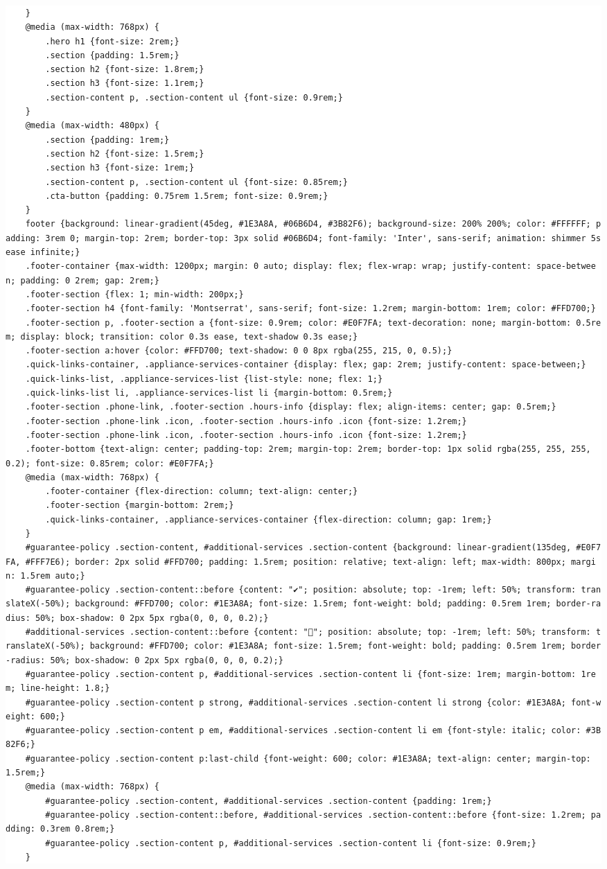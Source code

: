         }
        @media (max-width: 768px) {
            .hero h1 {font-size: 2rem;}
            .section {padding: 1.5rem;}
            .section h2 {font-size: 1.8rem;}
            .section h3 {font-size: 1.1rem;}
            .section-content p, .section-content ul {font-size: 0.9rem;}
        }
        @media (max-width: 480px) {
            .section {padding: 1rem;}
            .section h2 {font-size: 1.5rem;}
            .section h3 {font-size: 1rem;}
            .section-content p, .section-content ul {font-size: 0.85rem;}
            .cta-button {padding: 0.75rem 1.5rem; font-size: 0.9rem;}
        }
        footer {background: linear-gradient(45deg, #1E3A8A, #06B6D4, #3B82F6); background-size: 200% 200%; color: #FFFFFF; padding: 3rem 0; margin-top: 2rem; border-top: 3px solid #06B6D4; font-family: 'Inter', sans-serif; animation: shimmer 5s ease infinite;}
        .footer-container {max-width: 1200px; margin: 0 auto; display: flex; flex-wrap: wrap; justify-content: space-between; padding: 0 2rem; gap: 2rem;}
        .footer-section {flex: 1; min-width: 200px;}
        .footer-section h4 {font-family: 'Montserrat', sans-serif; font-size: 1.2rem; margin-bottom: 1rem; color: #FFD700;}
        .footer-section p, .footer-section a {font-size: 0.9rem; color: #E0F7FA; text-decoration: none; margin-bottom: 0.5rem; display: block; transition: color 0.3s ease, text-shadow 0.3s ease;}
        .footer-section a:hover {color: #FFD700; text-shadow: 0 0 8px rgba(255, 215, 0, 0.5);}
        .quick-links-container, .appliance-services-container {display: flex; gap: 2rem; justify-content: space-between;}
        .quick-links-list, .appliance-services-list {list-style: none; flex: 1;}
        .quick-links-list li, .appliance-services-list li {margin-bottom: 0.5rem;}
        .footer-section .phone-link, .footer-section .hours-info {display: flex; align-items: center; gap: 0.5rem;}
        .footer-section .phone-link .icon, .footer-section .hours-info .icon {font-size: 1.2rem;}
        .footer-section .phone-link .icon, .footer-section .hours-info .icon {font-size: 1.2rem;}
        .footer-bottom {text-align: center; padding-top: 2rem; margin-top: 2rem; border-top: 1px solid rgba(255, 255, 255, 0.2); font-size: 0.85rem; color: #E0F7FA;}
        @media (max-width: 768px) {
            .footer-container {flex-direction: column; text-align: center;}
            .footer-section {margin-bottom: 2rem;}
            .quick-links-container, .appliance-services-container {flex-direction: column; gap: 1rem;}
        }
        #guarantee-policy .section-content, #additional-services .section-content {background: linear-gradient(135deg, #E0F7FA, #FFF7E6); border: 2px solid #FFD700; padding: 1.5rem; position: relative; text-align: left; max-width: 800px; margin: 1.5rem auto;}
        #guarantee-policy .section-content::before {content: "✔"; position: absolute; top: -1rem; left: 50%; transform: translateX(-50%); background: #FFD700; color: #1E3A8A; font-size: 1.5rem; font-weight: bold; padding: 0.5rem 1rem; border-radius: 50%; box-shadow: 0 2px 5px rgba(0, 0, 0, 0.2);}
        #additional-services .section-content::before {content: "🔧"; position: absolute; top: -1rem; left: 50%; transform: translateX(-50%); background: #FFD700; color: #1E3A8A; font-size: 1.5rem; font-weight: bold; padding: 0.5rem 1rem; border-radius: 50%; box-shadow: 0 2px 5px rgba(0, 0, 0, 0.2);}
        #guarantee-policy .section-content p, #additional-services .section-content li {font-size: 1rem; margin-bottom: 1rem; line-height: 1.8;}
        #guarantee-policy .section-content p strong, #additional-services .section-content li strong {color: #1E3A8A; font-weight: 600;}
        #guarantee-policy .section-content p em, #additional-services .section-content li em {font-style: italic; color: #3B82F6;}
        #guarantee-policy .section-content p:last-child {font-weight: 600; color: #1E3A8A; text-align: center; margin-top: 1.5rem;}
        @media (max-width: 768px) {
            #guarantee-policy .section-content, #additional-services .section-content {padding: 1rem;}
            #guarantee-policy .section-content::before, #additional-services .section-content::before {font-size: 1.2rem; padding: 0.3rem 0.8rem;}
            #guarantee-policy .section-content p, #additional-services .section-content li {font-size: 0.9rem;}
        }